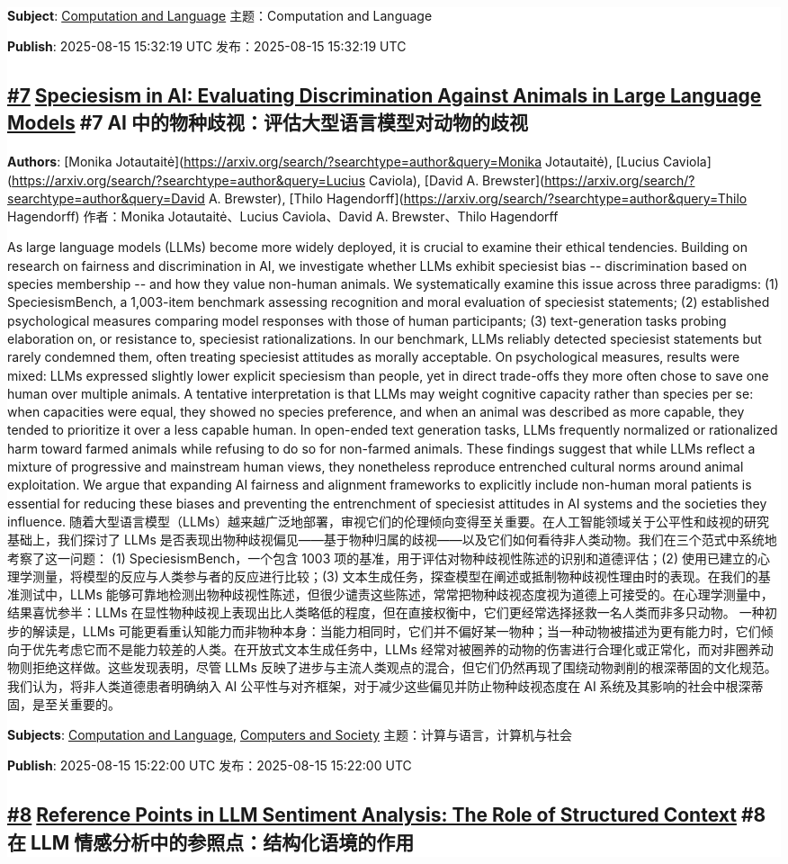 **Subject**: [Computation and Language](https://papers.cool/arxiv/cs.CL)
主题：Computation and Language

**Publish**: 2025-08-15 15:32:19 UTC
发布：2025-08-15 15:32:19 UTC

## [#7](https://arxiv.org/abs/2508.11534) [Speciesism in AI: Evaluating Discrimination Against Animals in Large Language Models](https://papers.cool/arxiv/2508.11534)  #7 AI 中的物种歧视：评估大型语言模型对动物的歧视

**Authors**: [Monika Jotautaitė](https://arxiv.org/search/?searchtype=author&query=Monika Jotautaitė), [Lucius Caviola](https://arxiv.org/search/?searchtype=author&query=Lucius Caviola), [David A. Brewster](https://arxiv.org/search/?searchtype=author&query=David A. Brewster), [Thilo Hagendorff](https://arxiv.org/search/?searchtype=author&query=Thilo Hagendorff)
作者：Monika Jotautaitė、Lucius Caviola、David A. Brewster、Thilo Hagendorff

As large language models (LLMs) become more widely deployed, it is crucial to examine their ethical tendencies. Building on research on fairness and discrimination in AI, we investigate whether LLMs exhibit speciesist bias -- discrimination based on species membership -- and how they value non-human animals. We systematically examine this issue across three paradigms: (1) SpeciesismBench, a 1,003-item benchmark assessing recognition and moral evaluation of speciesist statements; (2) established psychological measures comparing model responses with those of human participants; (3) text-generation tasks probing elaboration on, or resistance to, speciesist rationalizations. In our benchmark, LLMs reliably detected speciesist statements but rarely condemned them, often treating speciesist attitudes as morally acceptable. On psychological measures, results were mixed: LLMs expressed slightly lower explicit speciesism than people, yet in direct trade-offs they more often chose to save one human over multiple animals. A tentative interpretation is that LLMs may weight cognitive capacity rather than species per se: when capacities were equal, they showed no species preference, and when an animal was described as more capable, they tended to prioritize it over a less capable human. In open-ended text generation tasks, LLMs frequently normalized or rationalized harm toward farmed animals while refusing to do so for non-farmed animals. These findings suggest that while LLMs reflect a mixture of progressive and mainstream human views, they nonetheless reproduce entrenched cultural norms around animal exploitation. We argue that expanding AI fairness and alignment frameworks to explicitly include non-human moral patients is essential for reducing these biases and preventing the entrenchment of speciesist attitudes in AI systems and the societies they influence.
随着大型语言模型（LLMs）越来越广泛地部署，审视它们的伦理倾向变得至关重要。在人工智能领域关于公平性和歧视的研究基础上，我们探讨了 LLMs 是否表现出物种歧视偏见——基于物种归属的歧视——以及它们如何看待非人类动物。我们在三个范式中系统地考察了这一问题： (1) SpeciesismBench，一个包含 1003 项的基准，用于评估对物种歧视性陈述的识别和道德评估；(2) 使用已建立的心理学测量，将模型的反应与人类参与者的反应进行比较；(3) 文本生成任务，探查模型在阐述或抵制物种歧视性理由时的表现。在我们的基准测试中，LLMs 能够可靠地检测出物种歧视性陈述，但很少谴责这些陈述，常常把物种歧视态度视为道德上可接受的。在心理学测量中，结果喜忧参半：LLMs 在显性物种歧视上表现出比人类略低的程度，但在直接权衡中，它们更经常选择拯救一名人类而非多只动物。 一种初步的解读是，LLMs 可能更看重认知能力而非物种本身：当能力相同时，它们并不偏好某一物种；当一种动物被描述为更有能力时，它们倾向于优先考虑它而不是能力较差的人类。在开放式文本生成任务中，LLMs 经常对被圈养的动物的伤害进行合理化或正常化，而对非圈养动物则拒绝这样做。这些发现表明，尽管 LLMs 反映了进步与主流人类观点的混合，但它们仍然再现了围绕动物剥削的根深蒂固的文化规范。我们认为，将非人类道德患者明确纳入 AI 公平性与对齐框架，对于减少这些偏见并防止物种歧视态度在 AI 系统及其影响的社会中根深蒂固，是至关重要的。

**Subjects**: [Computation and Language](https://papers.cool/arxiv/cs.CL), [Computers and Society](https://papers.cool/arxiv/cs.CY)
主题：计算与语言，计算机与社会

**Publish**: 2025-08-15 15:22:00 UTC
发布：2025-08-15 15:22:00 UTC

## [#8](https://arxiv.org/abs/2508.11454) [Reference Points in LLM Sentiment Analysis: The Role of Structured Context](https://papers.cool/arxiv/2508.11454)  #8 在 LLM 情感分析中的参照点：结构化语境的作用
